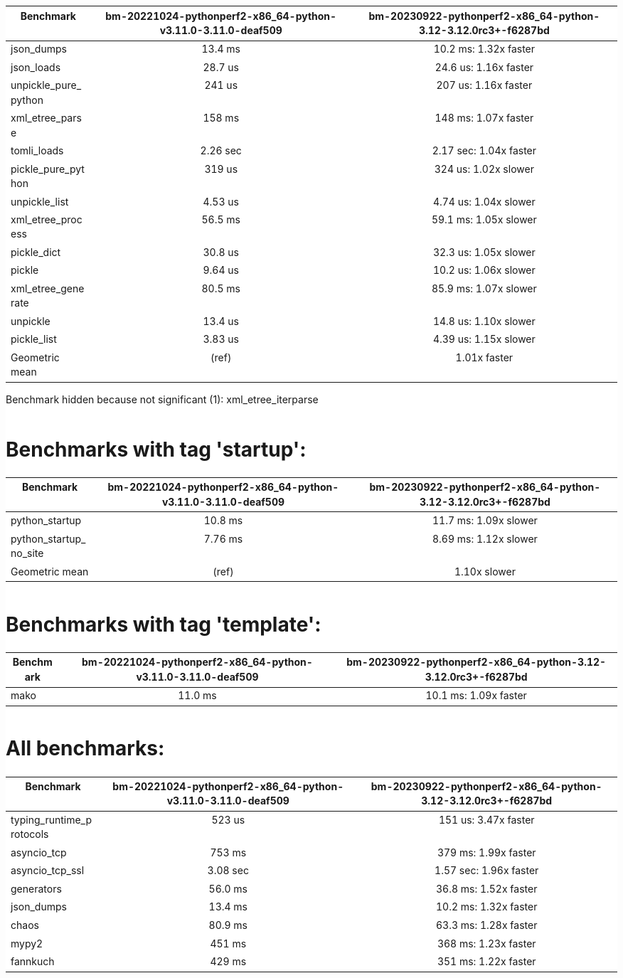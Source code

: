 | Benchmark            | bm-20221024-pythonperf2-x86_64-python-v3.11.0-3.11.0-deaf509 | bm-20230922-pythonperf2-x86_64-python-3.12-3.12.0rc3+-f6287bd |
|----------------------|:------------------------------------------------------------:|:-------------------------------------------------------------:|
| json_dumps           | 13.4 ms                                                      | 10.2 ms: 1.32x faster                                         |
| json_loads           | 28.7 us                                                      | 24.6 us: 1.16x faster                                         |
| unpickle_pure_python | 241 us                                                       | 207 us: 1.16x faster                                          |
| xml_etree_parse      | 158 ms                                                       | 148 ms: 1.07x faster                                          |
| tomli_loads          | 2.26 sec                                                     | 2.17 sec: 1.04x faster                                        |
| pickle_pure_python   | 319 us                                                       | 324 us: 1.02x slower                                          |
| unpickle_list        | 4.53 us                                                      | 4.74 us: 1.04x slower                                         |
| xml_etree_process    | 56.5 ms                                                      | 59.1 ms: 1.05x slower                                         |
| pickle_dict          | 30.8 us                                                      | 32.3 us: 1.05x slower                                         |
| pickle               | 9.64 us                                                      | 10.2 us: 1.06x slower                                         |
| xml_etree_generate   | 80.5 ms                                                      | 85.9 ms: 1.07x slower                                         |
| unpickle             | 13.4 us                                                      | 14.8 us: 1.10x slower                                         |
| pickle_list          | 3.83 us                                                      | 4.39 us: 1.15x slower                                         |
| Geometric mean       | (ref)                                                        | 1.01x faster                                                  |

Benchmark hidden because not significant (1): xml_etree_iterparse

Benchmarks with tag 'startup':
==============================

| Benchmark              | bm-20221024-pythonperf2-x86_64-python-v3.11.0-3.11.0-deaf509 | bm-20230922-pythonperf2-x86_64-python-3.12-3.12.0rc3+-f6287bd |
|------------------------|:------------------------------------------------------------:|:-------------------------------------------------------------:|
| python_startup         | 10.8 ms                                                      | 11.7 ms: 1.09x slower                                         |
| python_startup_no_site | 7.76 ms                                                      | 8.69 ms: 1.12x slower                                         |
| Geometric mean         | (ref)                                                        | 1.10x slower                                                  |

Benchmarks with tag 'template':
===============================

| Benchmark | bm-20221024-pythonperf2-x86_64-python-v3.11.0-3.11.0-deaf509 | bm-20230922-pythonperf2-x86_64-python-3.12-3.12.0rc3+-f6287bd |
|-----------|:------------------------------------------------------------:|:-------------------------------------------------------------:|
| mako      | 11.0 ms                                                      | 10.1 ms: 1.09x faster                                         |

All benchmarks:
===============

| Benchmark                | bm-20221024-pythonperf2-x86_64-python-v3.11.0-3.11.0-deaf509 | bm-20230922-pythonperf2-x86_64-python-3.12-3.12.0rc3+-f6287bd |
|--------------------------|:------------------------------------------------------------:|:-------------------------------------------------------------:|
| typing_runtime_protocols | 523 us                                                       | 151 us: 3.47x faster                                          |
| asyncio_tcp              | 753 ms                                                       | 379 ms: 1.99x faster                                          |
| asyncio_tcp_ssl          | 3.08 sec                                                     | 1.57 sec: 1.96x faster                                        |
| generators               | 56.0 ms                                                      | 36.8 ms: 1.52x faster                                         |
| json_dumps               | 13.4 ms                                                      | 10.2 ms: 1.32x faster                                         |
| chaos                    | 80.9 ms                                                      | 63.3 ms: 1.28x faster                                         |
| mypy2                    | 451 ms                                                       | 368 ms: 1.23x faster                                          |
| fannkuch                 | 429 ms                                                       | 351 ms: 1.22x faster                                          |